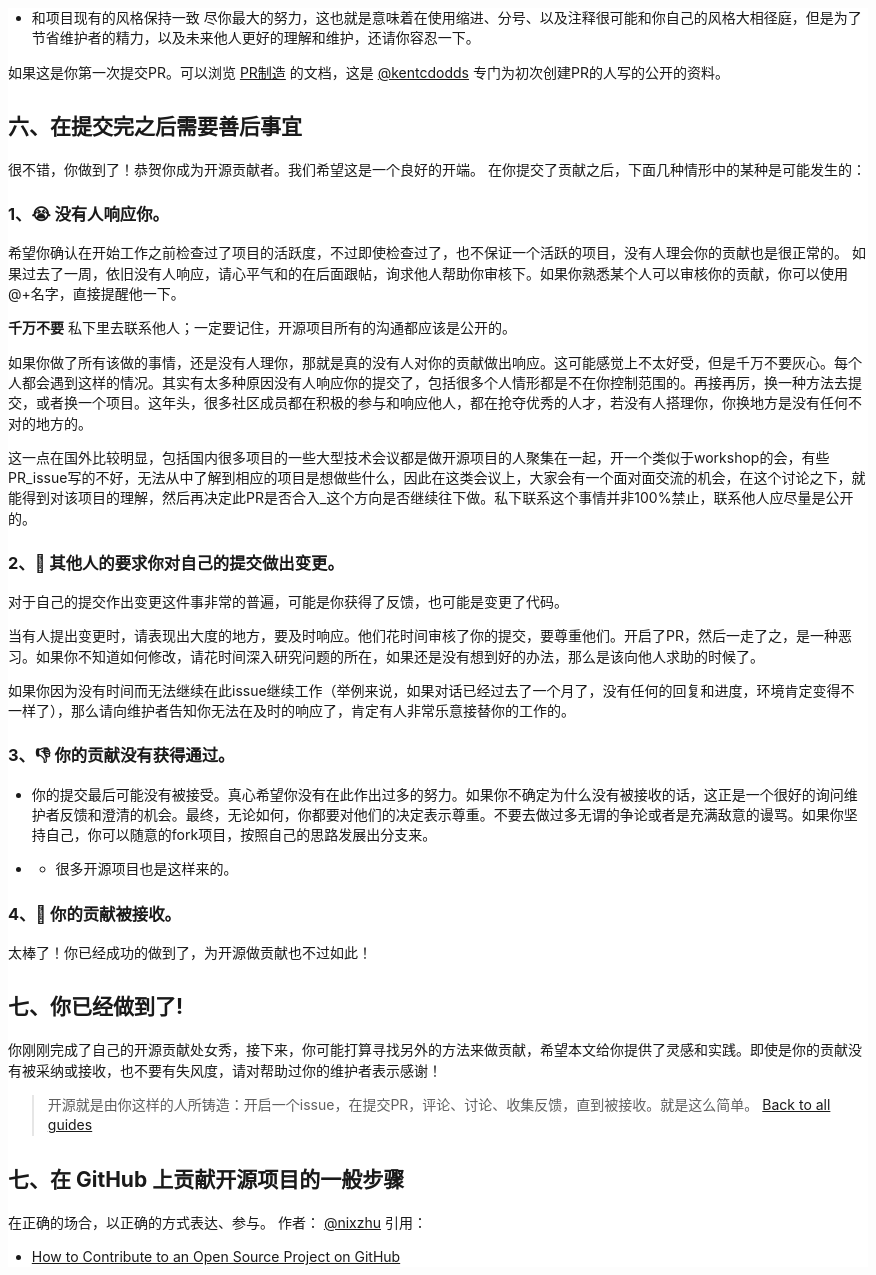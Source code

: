 - 和项目现有的风格保持一致 尽你最大的努力，这也就是意味着在使用缩进、分号、以及注释很可能和你自己的风格大相径庭，但是为了节省维护者的精力，以及未来他人更好的理解和维护，还请你容忍一下。

如果这是你第一次提交PR。可以浏览 [PR制造](http://makeapullrequest.com/) 的文档，这是 [@kentcdodds](https://github.com/kentcdodds) 专门为初次创建PR的人写的公开的资料。

## 六、在提交完之后需要善后事宜

很不错，你做到了！恭贺你成为开源贡献者。我们希望这是一个良好的开端。 在你提交了贡献之后，下面几种情形中的某种是可能发生的：

### 1、😭 没有人响应你。

希望你确认在开始工作之前检查过了项目的活跃度，不过即使检查过了，也不保证一个活跃的项目，没有人理会你的贡献也是很正常的。 如果过去了一周，依旧没有人响应，请心平气和的在后面跟帖，询求他人帮助你审核下。如果你熟悉某个人可以审核你的贡献，你可以使用@+名字，直接提醒他一下。

**千万不要** 私下里去联系他人；一定要记住，开源项目所有的沟通都应该是公开的。

如果你做了所有该做的事情，还是没有人理你，那就是真的没有人对你的贡献做出响应。这可能感觉上不太好受，但是千万不要灰心。每个人都会遇到这样的情况。其实有太多种原因没有人响应你的提交了，包括很多个人情形都是不在你控制范围的。再接再厉，换一种方法去提交，或者换一个项目。这年头，很多社区成员都在积极的参与和响应他人，都在抢夺优秀的人才，若没有人搭理你，你换地方是没有任何不对的地方的。

这一点在国外比较明显，包括国内很多项目的一些大型技术会议都是做开源项目的人聚集在一起，开一个类似于workshop的会，有些PR_issue写的不好，无法从中了解到相应的项目是想做些什么，因此在这类会议上，大家会有一个面对面交流的机会，在这个讨论之下，就能得到对该项目的理解，然后再决定此PR是否合入_这个方向是否继续往下做。私下联系这个事情并非100%禁止，联系他人应尽量是公开的。

### 2、🚧 其他人的要求你对自己的提交做出变更。

对于自己的提交作出变更这件事非常的普遍，可能是你获得了反馈，也可能是变更了代码。

当有人提出变更时，请表现出大度的地方，要及时响应。他们花时间审核了你的提交，要尊重他们。开启了PR，然后一走了之，是一种恶习。如果你不知道如何修改，请花时间深入研究问题的所在，如果还是没有想到好的办法，那么是该向他人求助的时候了。

如果你因为没有时间而无法继续在此issue继续工作（举例来说，如果对话已经过去了一个月了，没有任何的回复和进度，环境肯定变得不一样了），那么请向维护者告知你无法在及时的响应了，肯定有人非常乐意接替你的工作的。

### 3、👎 你的贡献没有获得通过。

- 你的提交最后可能没有被接受。真心希望你没有在此作出过多的努力。如果你不确定为什么没有被接收的话，这正是一个很好的询问维护者反馈和澄清的机会。最终，无论如何，你都要对他们的决定表示尊重。不要去做过多无谓的争论或者是充满敌意的谩骂。如果你坚持自己，你可以随意的fork项目，按照自己的思路发展出分支来。

- -  很多开源项目也是这样来的。

### 4、🎉 你的贡献被接收。

太棒了！你已经成功的做到了，为开源做贡献也不过如此！

## 七、你已经做到了!

你刚刚完成了自己的开源贡献处女秀，接下来，你可能打算寻找另外的方法来做贡献，希望本文给你提供了灵感和实践。即使是你的贡献没有被采纳或接收，也不要有失风度，请对帮助过你的维护者表示感谢！

> 开源就是由你这样的人所铸造：开启一个issue，在提交PR，评论、讨论、收集反馈，直到被接收。就是这么简单。 [Back to all guides](https://opensourceway.community/)

## 七、在 GitHub 上贡献开源项目的一般步骤

在正确的场合，以正确的方式表达、参与。 作者： [@nixzhu](https://twitter.com/nixzhu) 引用：

- [How to Contribute to an Open Source Project on GitHub](https://egghead.io/series/how-to-contribute-to-an-open-source-project-on-github)
